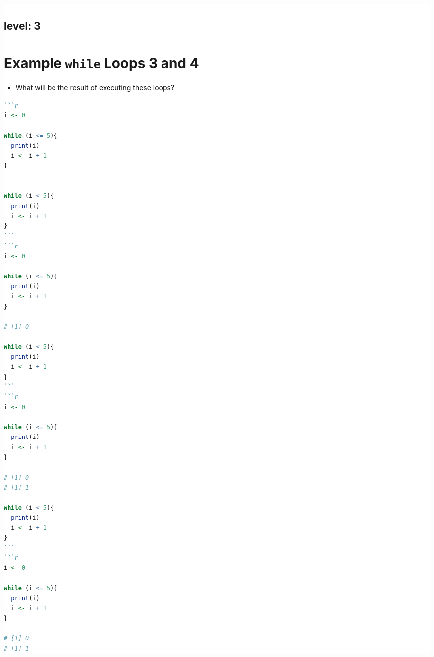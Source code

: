 
---
level: 3
---

# Example `while` Loops 3 and 4

- What will be the result of executing these loops?

````md magic-move
```r
i <- 0

while (i <= 5){
  print(i)
  i <- i + 1
}


while (i < 5){
  print(i)
  i <- i + 1
}
```
```r
i <- 0

while (i <= 5){
  print(i)
  i <- i + 1
}

# [1] 0

while (i < 5){
  print(i)
  i <- i + 1
}
```
```r
i <- 0

while (i <= 5){
  print(i)
  i <- i + 1
}

# [1] 0
# [1] 1

while (i < 5){
  print(i)
  i <- i + 1
}
```
```r
i <- 0

while (i <= 5){
  print(i)
  i <- i + 1
}

# [1] 0
# [1] 1
````